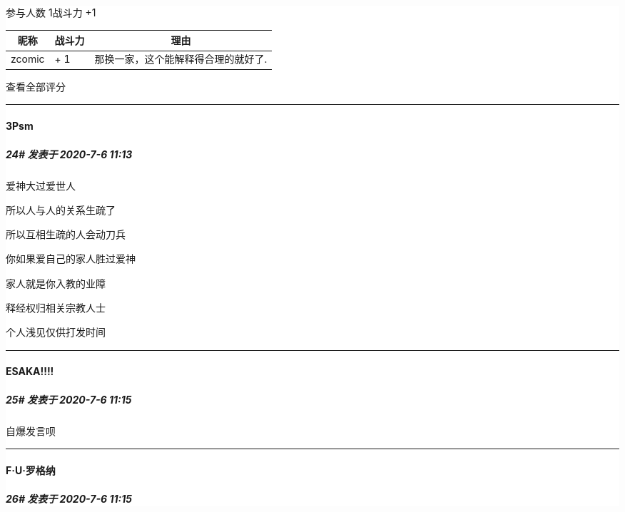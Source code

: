 
 参与人数 1战斗力 +1

|昵称|战斗力|理由|
|----|---|---|
| zcomic| + 1|那换一家，这个能解释得合理的就好了.|



查看全部评分






*****

####  3Psm  
##### 24#       发表于 2020-7-6 11:13




爱神大过爱世人

所以人与人的关系生疏了

所以互相生疏的人会动刀兵

你如果爱自己的家人胜过爱神

家人就是你入教的业障


释经权归相关宗教人士

个人浅见仅供打发时间







*****

####  ESAKA!!!!  
##### 25#       发表于 2020-7-6 11:15




自爆发言呗







*****

####  F·U·罗格纳  
##### 26#       发表于 2020-7-6 11:15


